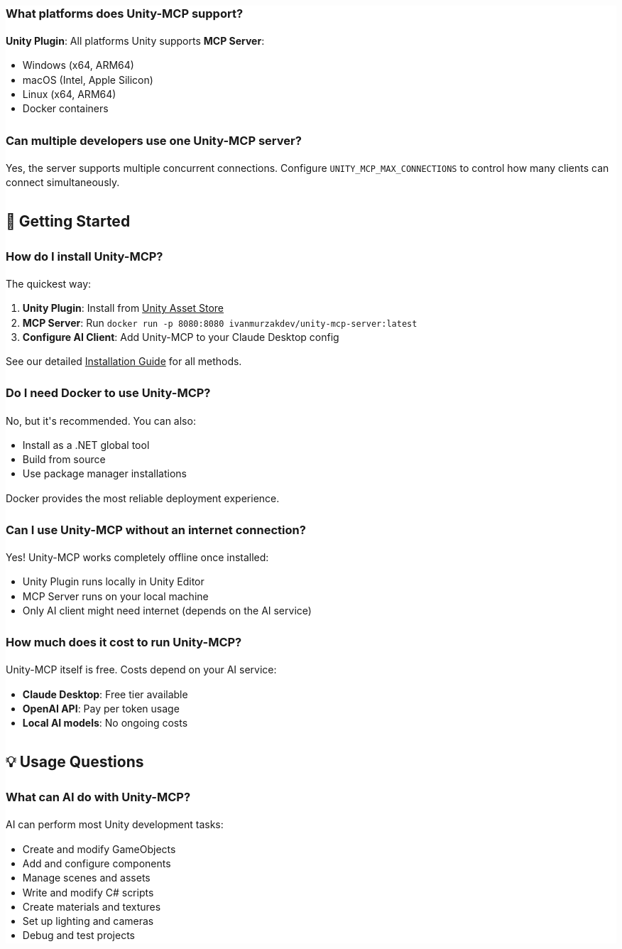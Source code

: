### What platforms does Unity-MCP support?
**Unity Plugin**: All platforms Unity supports
**MCP Server**: 
- Windows (x64, ARM64)
- macOS (Intel, Apple Silicon)
- Linux (x64, ARM64)
- Docker containers

### Can multiple developers use one Unity-MCP server?
Yes, the server supports multiple concurrent connections. Configure `UNITY_MCP_MAX_CONNECTIONS` to control how many clients can connect simultaneously.

## 🚀 Getting Started

### How do I install Unity-MCP?
The quickest way:
1. **Unity Plugin**: Install from [Unity Asset Store](https://u3d.as/3wsw)
2. **MCP Server**: Run `docker run -p 8080:8080 ivanmurzakdev/unity-mcp-server:latest`
3. **Configure AI Client**: Add Unity-MCP to your Claude Desktop config

See our detailed [Installation Guide](Installation-Guide) for all methods.

### Do I need Docker to use Unity-MCP?
No, but it's recommended. You can also:
- Install as a .NET global tool
- Build from source
- Use package manager installations

Docker provides the most reliable deployment experience.

### Can I use Unity-MCP without an internet connection?
Yes! Unity-MCP works completely offline once installed:
- Unity Plugin runs locally in Unity Editor
- MCP Server runs on your local machine
- Only AI client might need internet (depends on the AI service)

### How much does it cost to run Unity-MCP?
Unity-MCP itself is free. Costs depend on your AI service:
- **Claude Desktop**: Free tier available
- **OpenAI API**: Pay per token usage
- **Local AI models**: No ongoing costs

## 💡 Usage Questions

### What can AI do with Unity-MCP?
AI can perform most Unity development tasks:
- Create and modify GameObjects
- Add and configure components
- Manage scenes and assets
- Write and modify C# scripts
- Create materials and textures
- Set up lighting and cameras
- Debug and test projects
